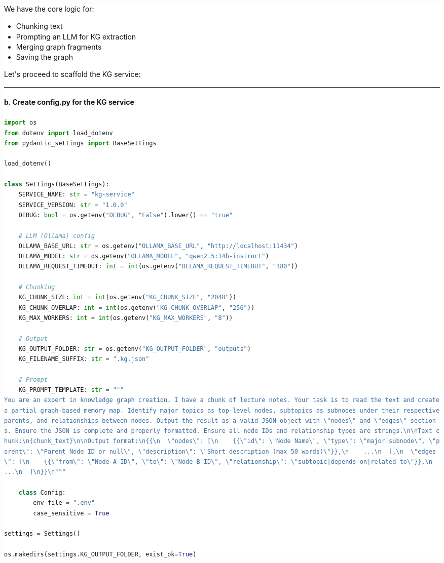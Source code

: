 We have the core logic for:
- Chunking text
- Prompting an LLM for KG extraction
- Merging graph fragments
- Saving the graph

Let's proceed to scaffold the KG service:

---

#### b. Create config.py for the KG service



```python
import os
from dotenv import load_dotenv
from pydantic_settings import BaseSettings

load_dotenv()

class Settings(BaseSettings):
    SERVICE_NAME: str = "kg-service"
    SERVICE_VERSION: str = "1.0.0"
    DEBUG: bool = os.getenv("DEBUG", "False").lower() == "true"

    # LLM (Ollama) config
    OLLAMA_BASE_URL: str = os.getenv("OLLAMA_BASE_URL", "http://localhost:11434")
    OLLAMA_MODEL: str = os.getenv("OLLAMA_MODEL", "qwen2.5:14b-instruct")
    OLLAMA_REQUEST_TIMEOUT: int = int(os.getenv("OLLAMA_REQUEST_TIMEOUT", "180"))

    # Chunking
    KG_CHUNK_SIZE: int = int(os.getenv("KG_CHUNK_SIZE", "2048"))
    KG_CHUNK_OVERLAP: int = int(os.getenv("KG_CHUNK_OVERLAP", "256"))
    KG_MAX_WORKERS: int = int(os.getenv("KG_MAX_WORKERS", "8"))

    # Output
    KG_OUTPUT_FOLDER: str = os.getenv("KG_OUTPUT_FOLDER", "outputs")
    KG_FILENAME_SUFFIX: str = ".kg.json"

    # Prompt
    KG_PROMPT_TEMPLATE: str = """
You are an expert in knowledge graph creation. I have a chunk of lecture notes. Your task is to read the text and create a partial graph-based memory map. Identify major topics as top-level nodes, subtopics as subnodes under their respective parents, and relationships between nodes. Output the result as a valid JSON object with \"nodes\" and \"edges\" sections. Ensure the JSON is complete and properly formatted. Ensure all node IDs and relationship types are strings.\n\nText chunk:\n{chunk_text}\n\nOutput format:\n{{\n  \"nodes\": [\n    {{\"id\": \"Node Name\", \"type\": \"major|subnode\", \"parent\": \"Parent Node ID or null\", \"description\": \"Short description (max 50 words)\"}},\n    ...\n  ],\n  \"edges\": [\n    {{\"from\": \"Node A ID\", \"to\": \"Node B ID\", \"relationship\": \"subtopic|depends_on|related_to\"}},\n    ...\n  ]\n}}\n"""

    class Config:
        env_file = ".env"
        case_sensitive = True

settings = Settings()

os.makedirs(settings.KG_OUTPUT_FOLDER, exist_ok=True)

```
